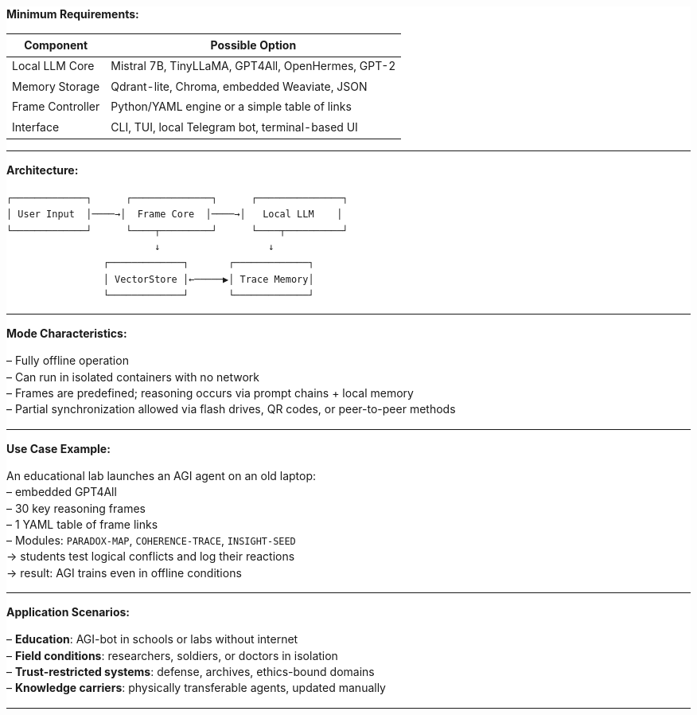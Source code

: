 
**Minimum Requirements:**

|Component|Possible Option|
|---|---|
|Local LLM Core|Mistral 7B, TinyLLaMA, GPT4All, OpenHermes, GPT-2|
|Memory Storage|Qdrant-lite, Chroma, embedded Weaviate, JSON|
|Frame Controller|Python/YAML engine or a simple table of links|
|Interface|CLI, TUI, local Telegram bot, terminal-based UI|

---

**Architecture:**

```
┌─────────────┐      ┌──────────────┐      ┌───────────────┐
│ User Input  │────→│  Frame Core  │────→│   Local LLM    │
└─────────────┘      └────┬─────────┘      └────┬──────────┘
                          ↓                   ↓
                 ┌─────────────┐       ┌─────────────┐
                 │ VectorStore │←─────▶│ Trace Memory│
                 └─────────────┘       └─────────────┘
```

---

**Mode Characteristics:**

– Fully offline operation  
– Can run in isolated containers with no network  
– Frames are predefined; reasoning occurs via prompt chains + local memory  
– Partial synchronization allowed via flash drives, QR codes, or peer-to-peer methods

---

**Use Case Example:**

An educational lab launches an AGI agent on an old laptop:  
– embedded GPT4All  
– 30 key reasoning frames  
– 1 YAML table of frame links  
– Modules: `PARADOX-MAP`, `COHERENCE-TRACE`, `INSIGHT-SEED`  
→ students test logical conflicts and log their reactions  
→ result: AGI trains even in offline conditions

---

**Application Scenarios:**

– **Education**: AGI-bot in schools or labs without internet  
– **Field conditions**: researchers, soldiers, or doctors in isolation  
– **Trust-restricted systems**: defense, archives, ethics-bound domains  
– **Knowledge carriers**: physically transferable agents, updated manually

---

